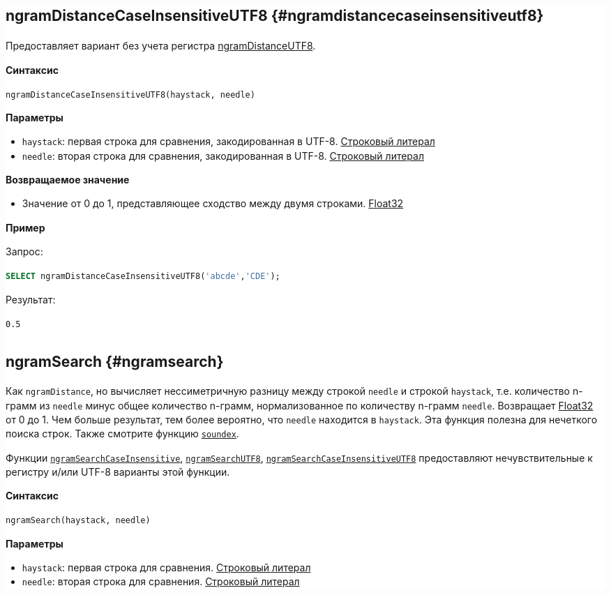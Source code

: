 ## ngramDistanceCaseInsensitiveUTF8 {#ngramdistancecaseinsensitiveutf8}

Предоставляет вариант без учета регистра [ngramDistanceUTF8](#ngramdistanceutf8).

**Синтаксис**

```sql
ngramDistanceCaseInsensitiveUTF8(haystack, needle)
```

**Параметры**

- `haystack`: первая строка для сравнения, закодированная в UTF-8. [Строковый литерал](/sql-reference/syntax#string)
- `needle`: вторая строка для сравнения, закодированная в UTF-8. [Строковый литерал](/sql-reference/syntax#string)

**Возвращаемое значение**

- Значение от 0 до 1, представляющее сходство между двумя строками. [Float32](/sql-reference/data-types/float)

**Пример**

Запрос:

```sql
SELECT ngramDistanceCaseInsensitiveUTF8('abcde','CDE');
```

Результат:

```response
0.5
```

## ngramSearch {#ngramsearch}

Как `ngramDistance`, но вычисляет нессиметричную разницу между строкой `needle` и строкой `haystack`, т.е. количество n-грамм из `needle` минус общее количество n-грамм, нормализованное по количеству n-грамм `needle`. Возвращает [Float32](/sql-reference/data-types/float) от 0 до 1. Чем больше результат, тем более вероятно, что `needle` находится в `haystack`. Эта функция полезна для нечеткого поиска строк. Также смотрите функцию [`soundex`](../../sql-reference/functions/string-functions#soundex).

Функции [`ngramSearchCaseInsensitive`](#ngramsearchcaseinsensitive), [`ngramSearchUTF8`](#ngramsearchutf8), [`ngramSearchCaseInsensitiveUTF8`](#ngramsearchcaseinsensitiveutf8) предоставляют нечувствительные к регистру и/или UTF-8 варианты этой функции.

**Синтаксис**

```sql
ngramSearch(haystack, needle)
```

**Параметры**

- `haystack`: первая строка для сравнения. [Строковый литерал](/sql-reference/syntax#string)
- `needle`: вторая строка для сравнения. [Строковый литерал](/sql-reference/syntax#string)

